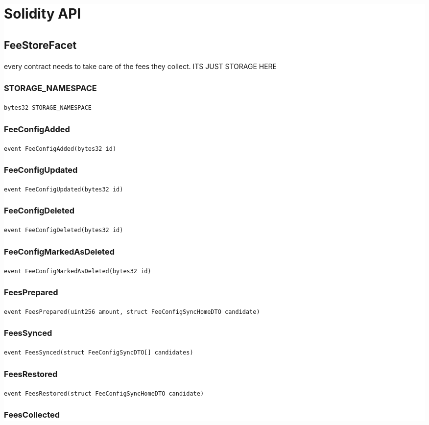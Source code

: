 # Solidity API

## FeeStoreFacet

every contract needs to take care of the fees they collect. ITS JUST STORAGE HERE

### STORAGE_NAMESPACE

```solidity
bytes32 STORAGE_NAMESPACE
```

### FeeConfigAdded

```solidity
event FeeConfigAdded(bytes32 id)
```

### FeeConfigUpdated

```solidity
event FeeConfigUpdated(bytes32 id)
```

### FeeConfigDeleted

```solidity
event FeeConfigDeleted(bytes32 id)
```

### FeeConfigMarkedAsDeleted

```solidity
event FeeConfigMarkedAsDeleted(bytes32 id)
```

### FeesPrepared

```solidity
event FeesPrepared(uint256 amount, struct FeeConfigSyncHomeDTO candidate)
```

### FeesSynced

```solidity
event FeesSynced(struct FeeConfigSyncDTO[] candidates)
```

### FeesRestored

```solidity
event FeesRestored(struct FeeConfigSyncHomeDTO candidate)
```

### FeesCollected
